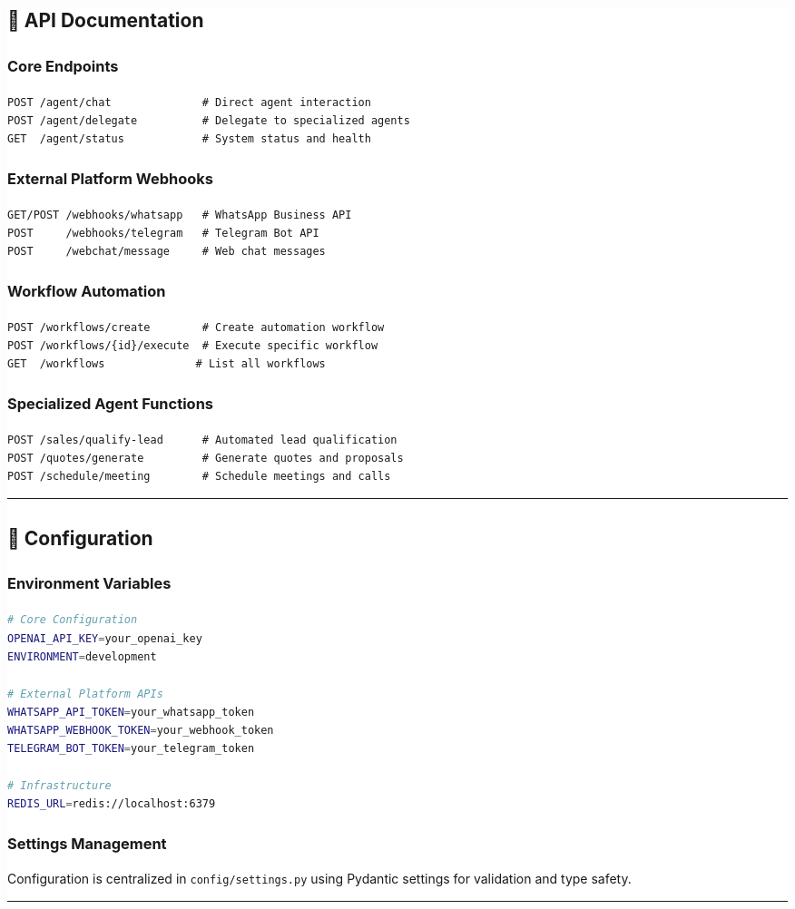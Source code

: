 ## 📖 **API Documentation**

### **Core Endpoints**
```http
POST /agent/chat              # Direct agent interaction
POST /agent/delegate          # Delegate to specialized agents
GET  /agent/status            # System status and health
```

### **External Platform Webhooks**
```http
GET/POST /webhooks/whatsapp   # WhatsApp Business API
POST     /webhooks/telegram   # Telegram Bot API
POST     /webchat/message     # Web chat messages
```

### **Workflow Automation**
```http
POST /workflows/create        # Create automation workflow
POST /workflows/{id}/execute  # Execute specific workflow
GET  /workflows              # List all workflows
```

### **Specialized Agent Functions**
```http
POST /sales/qualify-lead      # Automated lead qualification
POST /quotes/generate         # Generate quotes and proposals
POST /schedule/meeting        # Schedule meetings and calls
```

---

## 🔧 **Configuration**

### **Environment Variables**
```bash
# Core Configuration
OPENAI_API_KEY=your_openai_key
ENVIRONMENT=development

# External Platform APIs
WHATSAPP_API_TOKEN=your_whatsapp_token
WHATSAPP_WEBHOOK_TOKEN=your_webhook_token
TELEGRAM_BOT_TOKEN=your_telegram_token

# Infrastructure
REDIS_URL=redis://localhost:6379
```

### **Settings Management**
Configuration is centralized in `config/settings.py` using Pydantic settings for validation and type safety.

---